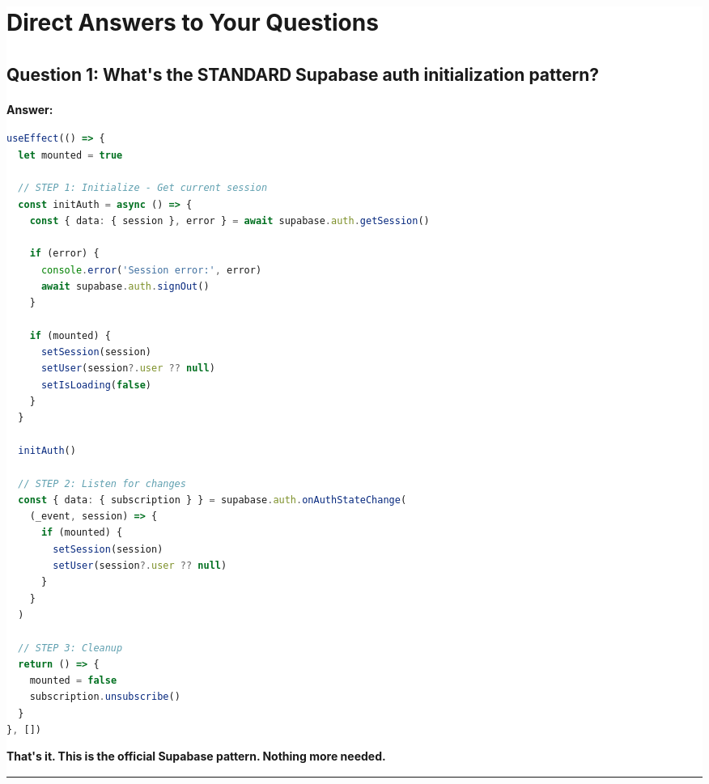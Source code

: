 # Direct Answers to Your Questions

## Question 1: What's the STANDARD Supabase auth initialization pattern?

**Answer:**

```typescript
useEffect(() => {
  let mounted = true

  // STEP 1: Initialize - Get current session
  const initAuth = async () => {
    const { data: { session }, error } = await supabase.auth.getSession()

    if (error) {
      console.error('Session error:', error)
      await supabase.auth.signOut()
    }

    if (mounted) {
      setSession(session)
      setUser(session?.user ?? null)
      setIsLoading(false)
    }
  }

  initAuth()

  // STEP 2: Listen for changes
  const { data: { subscription } } = supabase.auth.onAuthStateChange(
    (_event, session) => {
      if (mounted) {
        setSession(session)
        setUser(session?.user ?? null)
      }
    }
  )

  // STEP 3: Cleanup
  return () => {
    mounted = false
    subscription.unsubscribe()
  }
}, [])
```

**That's it. This is the official Supabase pattern. Nothing more needed.**

---
